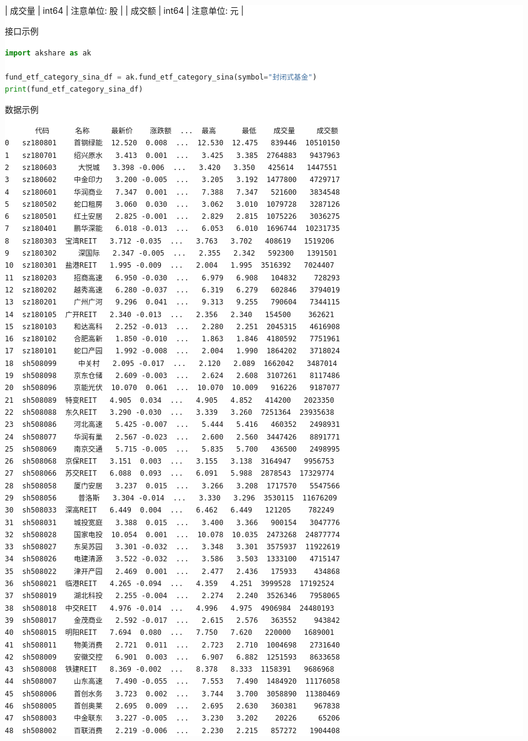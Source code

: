 | 成交量 | int64   | 注意单位: 股 |
| 成交额 | int64   | 注意单位: 元 |

接口示例

```python
import akshare as ak

fund_etf_category_sina_df = ak.fund_etf_category_sina(symbol="封闭式基金")
print(fund_etf_category_sina_df)
```

数据示例

```
       代码      名称     最新价    涨跌额  ...  最高      最低    成交量     成交额
0   sz180801    首钢绿能  12.520  0.008  ...  12.530  12.475   839446  10510150
1   sz180701    绍兴原水   3.413  0.001  ...   3.425   3.385  2764883   9437963
2   sz180603     大悦城   3.398 -0.006  ...   3.420   3.350   425614   1447551
3   sz180602    中金印力   3.200 -0.005  ...   3.205   3.192  1477800   4729717
4   sz180601    华润商业   7.347  0.001  ...   7.388   7.347   521600   3834548
5   sz180502    蛇口租房   3.060  0.030  ...   3.062   3.010  1079728   3287126
6   sz180501    红土安居   2.825 -0.001  ...   2.829   2.815  1075226   3036275
7   sz180401    鹏华深能   6.018 -0.013  ...   6.053   6.010  1696744  10231735
8   sz180303  宝湾REIT   3.712 -0.035  ...   3.763   3.702   408619   1519206
9   sz180302     深国际   2.347 -0.005  ...   2.355   2.342   592300   1391501
10  sz180301  盐港REIT   1.995 -0.009  ...   2.004   1.995  3516392   7024407
11  sz180203    招商高速   6.950 -0.030  ...   6.979   6.908   104832    728293
12  sz180202    越秀高速   6.280 -0.037  ...   6.319   6.279   602846   3794019
13  sz180201    广州广河   9.296  0.041  ...   9.313   9.255   790604   7344115
14  sz180105  广开REIT   2.340 -0.013  ...   2.356   2.340   154500    362621
15  sz180103    和达高科   2.252 -0.013  ...   2.280   2.251  2045315   4616908
16  sz180102    合肥高新   1.850 -0.010  ...   1.863   1.846  4180592   7751961
17  sz180101    蛇口产园   1.992 -0.008  ...   2.004   1.990  1864202   3718024
18  sh508099     中关村   2.095 -0.017  ...   2.120   2.089  1662042   3487014
19  sh508098    京东仓储   2.609 -0.003  ...   2.624   2.608  3107261   8117486
20  sh508096    京能光伏  10.070  0.061  ...  10.070  10.009   916226   9187077
21  sh508089  特变REIT   4.905  0.034  ...   4.905   4.852   414200   2023350
22  sh508088  东久REIT   3.290 -0.030  ...   3.339   3.260  7251364  23935638
23  sh508086    河北高速   5.425 -0.007  ...   5.444   5.416   460352   2498931
24  sh508077    华润有巢   2.567 -0.023  ...   2.600   2.560  3447426   8891771
25  sh508069    南京交通   5.715 -0.005  ...   5.835   5.700   436500   2498995
26  sh508068  京保REIT   3.151  0.003  ...   3.155   3.138  3164947   9956753
27  sh508066  苏交REIT   6.088  0.093  ...   6.091   5.988  2878543  17329774
28  sh508058    厦门安居   3.237  0.015  ...   3.266   3.208  1717570   5547566
29  sh508056     普洛斯   3.304 -0.014  ...   3.330   3.296  3530115  11676209
30  sh508033  深高REIT   6.449  0.004  ...   6.462   6.449   121205    782249
31  sh508031    城投宽庭   3.388  0.015  ...   3.400   3.366   900154   3047776
32  sh508028    国家电投  10.054  0.001  ...  10.078  10.035  2473268  24877774
33  sh508027    东吴苏园   3.301 -0.032  ...   3.348   3.301  3575937  11922619
34  sh508026    电建清源   3.522 -0.032  ...   3.586   3.503  1333100   4715147
35  sh508022    津开产园   2.469  0.001  ...   2.477   2.436   175933    434868
36  sh508021  临港REIT   4.265 -0.094  ...   4.359   4.251  3999528  17192524
37  sh508019    湖北科投   2.255 -0.004  ...   2.274   2.240  3526346   7958065
38  sh508018  中交REIT   4.976 -0.014  ...   4.996   4.975  4906984  24480193
39  sh508017    金茂商业   2.592 -0.017  ...   2.615   2.576   363552    943842
40  sh508015  明阳REIT   7.694  0.080  ...   7.750   7.620   220000   1689001
41  sh508011    物美消费   2.721  0.011  ...   2.723   2.710  1004698   2731640
42  sh508009    安徽交控   6.901  0.003  ...   6.907   6.882  1251593   8633658
43  sh508008  铁建REIT   8.369 -0.002  ...   8.378   8.333  1158391   9686968
44  sh508007    山东高速   7.490 -0.055  ...   7.553   7.490  1484920  11176058
45  sh508006    首创水务   3.723  0.002  ...   3.744   3.700  3058890  11380469
46  sh508005    首创奥莱   2.695  0.009  ...   2.695   2.630   360381    967838
47  sh508003    中金联东   3.227 -0.005  ...   3.230   3.202    20226     65206
48  sh508002    百联消费   2.219 -0.006  ...   2.230   2.215   857272   1904408
```